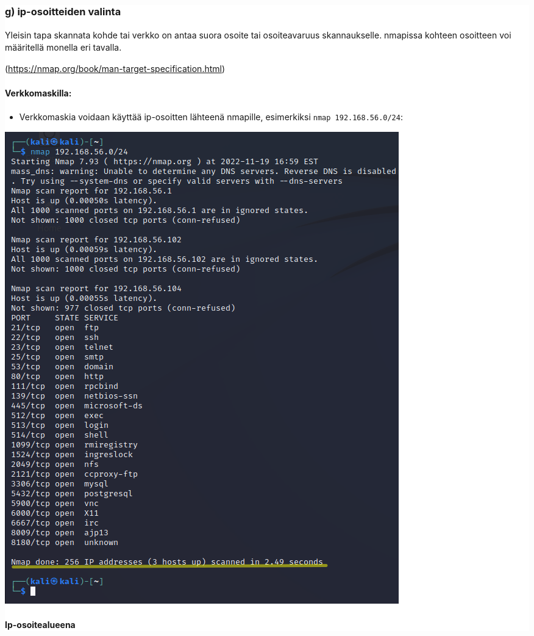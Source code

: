 
### g) ip-osoitteiden valinta

Yleisin tapa skannata kohde tai verkko on antaa suora osoite tai osoiteavaruus skannaukselle. nmapissa kohteen osoitteen voi määritellä monella eri tavalla.

(https://nmap.org/book/man-target-specification.html)

#### Verkkomaskilla:
- Verkkomaskia voidaan käyttää ip-osoitten lähteenä nmapille, esimerkiksi `nmap 192.168.56.0/24`:

![](./img/netms.png)

#### Ip-osoitealueena

